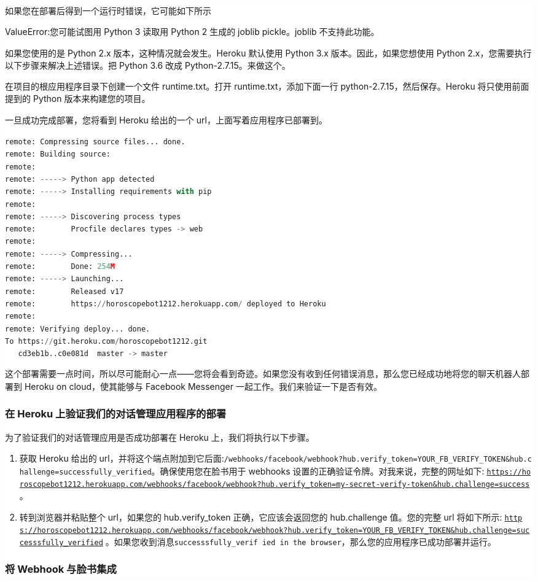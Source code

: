 如果您在部署后得到一个运行时错误，它可能如下所示

ValueError:您可能试图用 Python 3 读取用 Python 2 生成的 joblib pickle。joblib 不支持此功能。

如果您使用的是 Python 2.x 版本，这种情况就会发生。Heroku 默认使用 Python 3.x 版本。因此，如果您想使用 Python 2.x，您需要执行以下步骤来解决上述错误。把 Python 3.6 改成 Python-2.7.15。来做这个。

在项目的根应用程序目录下创建一个文件 runtime.txt。打开 runtime.txt，添加下面一行 python-2.7.15，然后保存。Heroku 将只使用前面提到的 Python 版本来构建您的项目。

一旦成功完成部署，您将看到 Heroku 给出的一个 url，上面写着应用程序已部署到<url>。</url>

```py
remote: Compressing source files... done.
remote: Building source:
remote:
remote: -----> Python app detected
remote: -----> Installing requirements with pip
remote:
remote: -----> Discovering process types
remote:        Procfile declares types -> web
remote:
remote: -----> Compressing...
remote:        Done: 254M
remote: -----> Launching...
remote:        Released v17
remote:        https://horoscopebot1212.herokuapp.com/ deployed to Heroku
remote:
remote: Verifying deploy... done.
To https://git.heroku.com/horoscopebot1212.git
   cd3eb1b..c0e081d  master -> master

```

这个部署需要一点时间，所以尽可能耐心一点——您将会看到奇迹。如果您没有收到任何错误消息，那么您已经成功地将您的聊天机器人部署到 Heroku on cloud，使其能够与 Facebook Messenger 一起工作。我们来验证一下是否有效。

### 在 Heroku 上验证我们的对话管理应用程序的部署

为了验证我们的对话管理应用是否成功部署在 Heroku 上，我们将执行以下步骤。

1.  获取 Heroku 给出的 url，并将这个端点附加到它后面:`/webhooks/facebook/webhook?hub.verify_token=YOUR_FB_VERIFY_TOKEN&hub.challenge=successfully_verified`。确保使用您在脸书用于 webhooks 设置的正确验证令牌。对我来说，完整的网址如下: [`https://horoscopebot1212.herokuapp.com/webhooks/facebook/webhook?hub.verify_token=my-secret-verify-token&hub.challenge=success`](https://horoscopebot1212.herokuapp.com/webhooks/facebook/webhook%253Fhub.verify_token%253Dmy-secret-verify-token%2526hub.challenge%253Dsuccess) 。

2.  转到浏览器并粘贴整个 url，如果您的 hub.verify_token 正确，它应该会返回您的 hub.challenge 值。您的完整 url 将如下所示: [`https://horoscopebot1212.herokuapp.com/webhooks/facebook/webhook?hub.verify_token=YOUR_FB_VERIFY_TOKEN&hub.challenge=successsfully_verified`](https://horoscopebot1212.herokuapp.com/webhooks/facebook/webhook%253Fhub.verify_token%253DYOUR_FB_VERIFY_TOKEN%2526hub.challenge%253Dsuccesssfully_verified) 。如果您收到消息`successsfully_verif ied in the browser`，那么您的应用程序已成功部署并运行。

### 将 Webhook 与脸书集成
